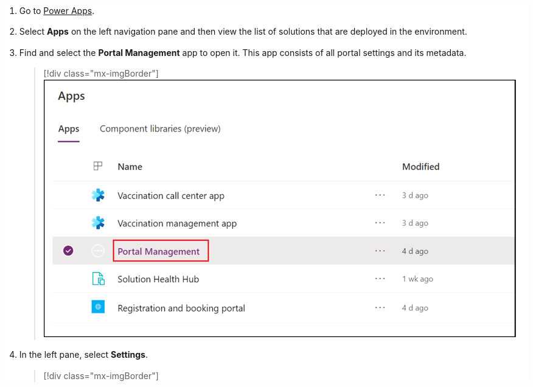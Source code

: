 1. Go to [Power Apps](https://make.powerapps.com/?azure-portal=true).

1. Select **Apps** on the left navigation pane and then view the list of solutions that are deployed in the environment.

1. Find and select the **Portal Management** app to open it. This app consists of all portal settings and its metadata.

    > [!div class="mx-imgBorder"]
    > [![Screenshot of the Apps list with Portal Management highlighted.](../media/3-2-portal-management.png)](../media/3-2-portal-management.png#lightbox)

1. In the left pane, select **Settings**.

    > [!div class="mx-imgBorder"]